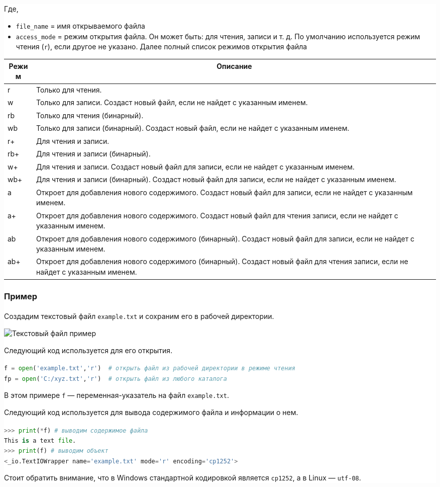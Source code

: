Где,

- `file_name` = имя открываемого файла
- `access_mode` = режим открытия файла. Он может быть: для чтения, записи и т. д. По умолчанию используется режим чтения (`r`), если другое не указано. Далее полный список режимов открытия файла

|Режим|Описание|
|---|---|
|r|Только для чтения.|
|w|Только для записи. Создаст новый файл, если не найдет с указанным именем.|
|rb|Только для чтения (бинарный).|
|wb|Только для записи (бинарный). Создаст новый файл, если не найдет с указанным именем.|
|r+|Для чтения и записи.|
|rb+|Для чтения и записи (бинарный).|
|w+|Для чтения и записи. Создаст новый файл для записи, если не найдет с указанным именем.|
|wb+|Для чтения и записи (бинарный). Создаст новый файл для записи, если не найдет с указанным именем.|
|a|Откроет для добавления нового содержимого. Создаст новый файл для записи, если не найдет с указанным именем.|
|a+|Откроет для добавления нового содержимого. Создаст новый файл для чтения записи, если не найдет с указанным именем.|
|ab|Откроет для добавления нового содержимого (бинарный). Создаст новый файл для записи, если не найдет с указанным именем.|
|ab+|Откроет для добавления нового содержимого (бинарный). Создаст новый файл для чтения записи, если не найдет с указанным именем.|

### Пример

Создадим текстовый файл `example.txt` и сохраним его в рабочей директории.

![Текстовый файл пример](https://pythonru.com/wp-content/uploads/2019/11/tekstovyj-fajl-primer.jpg "Текстовый файл пример")

Следующий код используется для его открытия.

```py
f = open('example.txt','r')  # открыть файл из рабочей директории в режиме чтения
fp = open('C:/xyz.txt','r')  # открыть файл из любого каталога
```

В этом примере `f` — переменная-указатель на файл `example.txt`.

Следующий код используется для вывода содержимого файла и информации о нем.

```py
>>> print(*f) # выводим содержимое файла
This is a text file.
>>> print(f) # выводим объект
<_io.TextIOWrapper name='example.txt' mode='r' encoding='cp1252'>
```

Стоит обратить внимание, что в Windows стандартной кодировкой является `cp1252`, а в Linux — `utf-08`.
